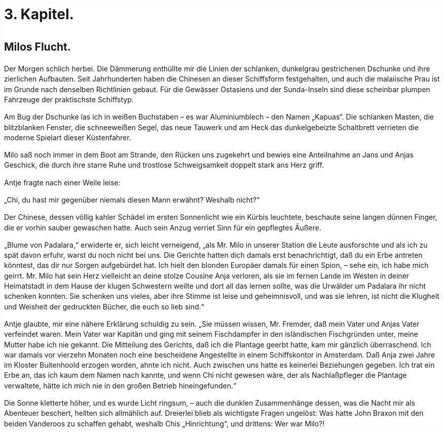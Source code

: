 3\. Kapitel.
============
Milos Flucht.
-------------

Der Morgen schlich herbei. Die Dämmerung enthüllte mir die Linien der
schlanken, dunkelgrau gestrichenen Dschunke und ihre zierlichen Aufbauten. Seit
Jahrhunderten haben die Chinesen an dieser Schiffsform festgehalten, und auch
die malaiische Prau ist im Grunde nach denselben Richtlinien gebaut. Für die
Gewässer Ostasiens und der Sunda-Inseln sind diese scheinbar plumpen Fahrzeuge
der praktischste Schiffstyp.

Am Bug der Dschunke las ich in weißen Buchstaben – es war Aluminiumblech – den
Namen „Kapuas“. Die schlanken Masten, die blitzblanken Fenster, die
schneeweißen Segel, das neue Tauwerk und am Heck das dunkelgebeizte Schaltbrett
verrieten die moderne Spielart dieser Küstenfahrer.

Milo saß noch immer in dem Boot am Strande, den Rücken uns zugekehrt und bewies
eine Anteilnahme an Jans und Anjas Geschick, die durch ihre starre Ruhe und
trostlose Schweigsamkeit doppelt stark ans Herz griff.

Antje fragte nach einer Weile leise:

„Chi, du hast mir gegenüber niemals diesen Mann erwähnt? Weshalb nicht?“

Der Chinese, dessen völlig kahler Schädel im ersten Sonnenlicht wie ein Kürbis
leuchtete, beschaute seine langen dünnen Finger, die er vorhin sauber gewaschen
hatte. Auch sein Anzug verriet Sinn für ein gepflegtes Äußere.

„Blume von Padalara,“ erwiderte er, sich leicht verneigend, „als Mr. Milo in
unserer Station die Leute ausforschte und als ich zu spät davon erfuhr, warst
du noch nicht bei uns. Die Gerichte hatten dich damals erst benachrichtigt, daß
du ein Erbe antreten könntest, das dir nur Sorgen aufgebürdet hat. Ich hielt
den blonden Europäer damals für einen Spion, – sehe ein, ich habe mich geirrt.
Mr. Milo hat sein Herz vielleicht an deine stolze Cousine Anja verloren, als
sie im fernen Lande im Westen in deiner Heimatstadt in dem Hause der klugen
Schwestern weilte und dort all das lernen sollte, was die Urwälder um Padalara
ihr nicht schenken konnten. Sie schenken uns vieles, aber ihre Stimme ist leise
und geheimnisvoll, und was sie lehren, ist nicht die Klugheit und Weisheit der
gedruckten Bücher, die euch so lieb sind.“

Antje glaubte, mir eine nähere Erklärung schuldig zu sein. „Sie müssen wissen,
Mr. Fremder, daß mein Vater und Anjas Vater verfeindet waren. Mein Vater war
Kapitän und ging mit seinem Fischdampfer in den isländischen Fischgründen
unter, meine Mutter habe ich nie gekannt. Die Mitteilung des Gerichts, daß ich
die Plantage geerbt hatte, kam mir gänzlich überraschend. Ich war damals vor
vierzehn Monaten noch eine bescheidene Angestellte in einem Schiffskontor in
Amsterdam. Daß Anja zwei Jahre im Kloster Buitenhoold erzogen worden, ahnte ich
nicht. Auch zwischen uns hatte es keinerlei Beziehungen gegeben. Ich trat ein
Erbe an, das ich kaum dem Namen nach kannte, und wenn Chi nicht gewesen wäre,
der als Nachlaßpfleger die Plantage verwaltete, hätte ich mich nie in den
großen Betrieb hineingefunden.“

Die Sonne kletterte höher, und es wurde Licht ringsum, – auch die dunklen
Zusammenhänge dessen, was die Nacht mir als Abenteuer beschert, hellten sich
allmählich auf. Dreierlei blieb als wichtigste Fragen ungelöst: Was hatte John
Braxon mit den beiden Vanderoos zu schaffen gehabt, weshalb Chis „Hinrichtung“,
und drittens: Wer war Milo?!
